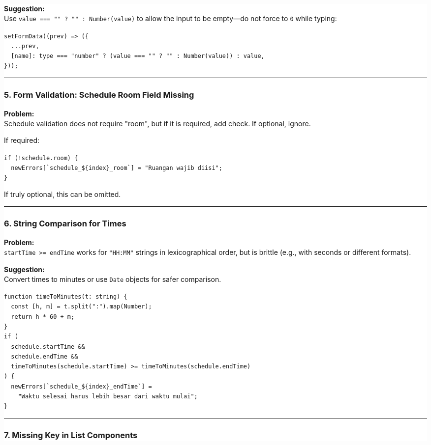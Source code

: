 **Suggestion:**  
Use `value === "" ? "" : Number(value)` to allow the input to be empty—do not force to `0` while typing:

```tsx
setFormData((prev) => ({
  ...prev,
  [name]: type === "number" ? (value === "" ? "" : Number(value)) : value,
}));
```

---

### 5. **Form Validation: Schedule Room Field Missing**

**Problem:**  
Schedule validation does not require "room", but if it is required, add check. If optional, ignore.

If required:

```tsx
if (!schedule.room) {
  newErrors[`schedule_${index}_room`] = "Ruangan wajib diisi";
}
```

If truly optional, this can be omitted.

---

### 6. **String Comparison for Times**

**Problem:**  
`startTime >= endTime` works for `"HH:MM"` strings in lexicographical order, but is brittle (e.g., with seconds or different formats).

**Suggestion:**  
Convert times to minutes or use `Date` objects for safer comparison.

```tsx
function timeToMinutes(t: string) {
  const [h, m] = t.split(":").map(Number);
  return h * 60 + m;
}
if (
  schedule.startTime &&
  schedule.endTime &&
  timeToMinutes(schedule.startTime) >= timeToMinutes(schedule.endTime)
) {
  newErrors[`schedule_${index}_endTime`] =
    "Waktu selesai harus lebih besar dari waktu mulai";
}
```

---

### 7. **Missing Key in List Components**
